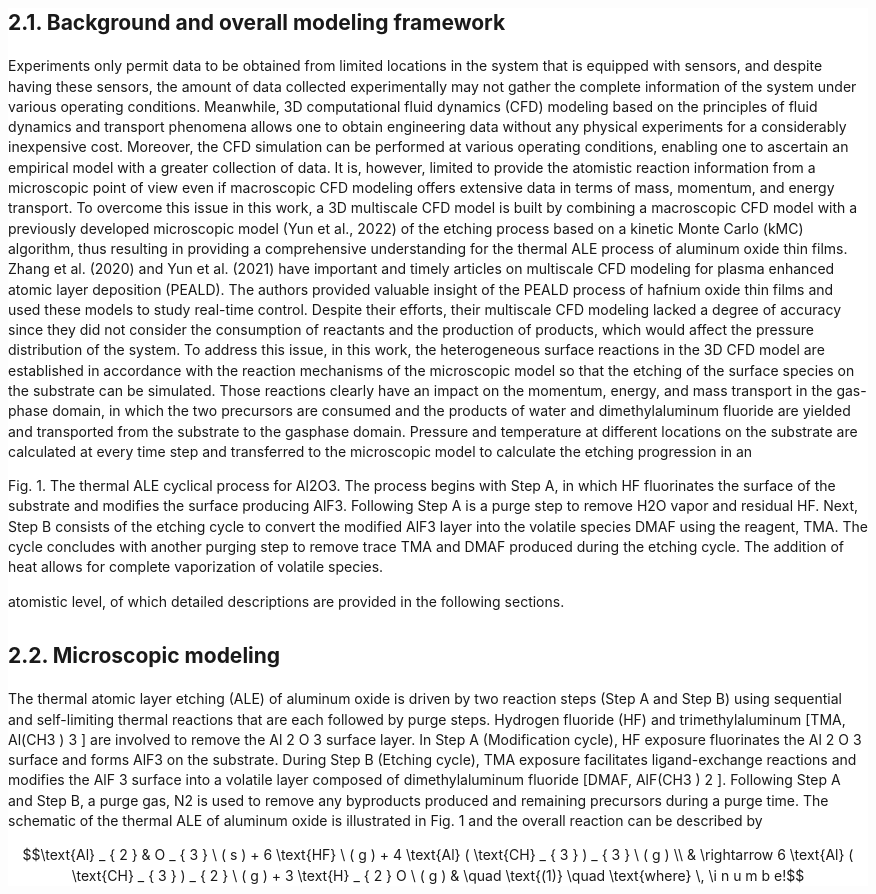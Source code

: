 ## 2.1. Background and overall modeling framework

Experiments only permit data to be obtained from limited locations in the system that is equipped with sensors, and despite having these sensors, the amount of data collected experimentally may not gather the complete information of the system under various operating conditions. Meanwhile, 3D computational fluid dynamics (CFD) modeling based on the principles of fluid dynamics and transport phenomena allows one to obtain engineering data without any physical experiments for a considerably inexpensive cost. Moreover, the CFD simulation can be performed at various operating conditions, enabling one to ascertain an empirical model with a greater collection of data. It is, however, limited to provide the atomistic reaction information from a microscopic point of view even if macroscopic CFD modeling offers extensive data in terms of mass, momentum, and energy transport. To overcome this issue in this work, a 3D multiscale CFD model is built by combining a macroscopic CFD model with a previously developed microscopic model (Yun et al., 2022) of the etching process based on a kinetic Monte Carlo (kMC) algorithm, thus resulting in providing a comprehensive understanding for the thermal ALE process of aluminum oxide thin films. Zhang et al. (2020) and Yun et al. (2021) have important and timely articles on multiscale CFD modeling for plasma enhanced atomic layer deposition (PEALD). The authors provided valuable insight of the PEALD process of hafnium oxide thin films and used these models to study real-time control. Despite their efforts, their multiscale CFD modeling lacked a degree of accuracy since they did not consider the consumption of reactants and the production of products, which would affect the pressure distribution of the system. To address this issue, in this work, the heterogeneous surface reactions in the 3D CFD model are established in accordance with the reaction mechanisms of the microscopic model so that the etching of the surface species on the substrate can be simulated. Those reactions clearly have an impact on the momentum, energy, and mass transport in the gas-phase domain, in which the two precursors are consumed and the products of water and dimethylaluminum fluoride are yielded and transported from the substrate to the gasphase domain. Pressure and temperature at different locations on the substrate are calculated at every time step and transferred to the microscopic model to calculate the etching progression in an

Fig. 1. The thermal ALE cyclical process for Al2O3. The process begins with Step A, in which HF fluorinates the surface of the substrate and modifies the surface producing AlF3. Following Step A is a purge step to remove H2O vapor and residual HF. Next, Step B consists of the etching cycle to convert the modified AlF3 layer into the volatile species DMAF using the reagent, TMA. The cycle concludes with another purging step to remove trace TMA and DMAF produced during the etching cycle. The addition of heat allows for complete vaporization of volatile species.



atomistic level, of which detailed descriptions are provided in the following sections.

## 2.2. Microscopic modeling

The thermal atomic layer etching (ALE) of aluminum oxide is driven by two reaction steps (Step A and Step B) using sequential and self-limiting thermal reactions that are each followed by purge steps. Hydrogen fluoride (HF) and trimethylaluminum [TMA, Al(CH3 ) 3 ] are involved to remove the Al 2 O 3 surface layer. In Step A (Modification cycle), HF exposure fluorinates the Al 2 O 3 surface and forms AlF3 on the substrate. During Step B (Etching cycle), TMA exposure facilitates ligand-exchange reactions and modifies the AlF 3 surface into a volatile layer composed of dimethylaluminum fluoride [DMAF, AlF(CH3 ) 2 ]. Following Step A and Step B, a purge gas, N2 is used to remove any byproducts produced and remaining precursors during a purge time. The schematic of the thermal ALE of aluminum oxide is illustrated in Fig. 1 and the overall reaction can be described by

$$\text{Al} _ { 2 } & O _ { 3 } \ ( s ) + 6 \text{HF} \ ( g ) + 4 \text{Al} ( \text{CH} _ { 3 } ) _ { 3 } \ ( g ) \\ & \rightarrow 6 \text{Al} ( \text{CH} _ { 3 } ) _ { 2 } \ ( g ) + 3 \text{H} _ { 2 } O \ ( g ) & \quad \text{(1)} \quad \text{where} \, \i n u m b e!$$
